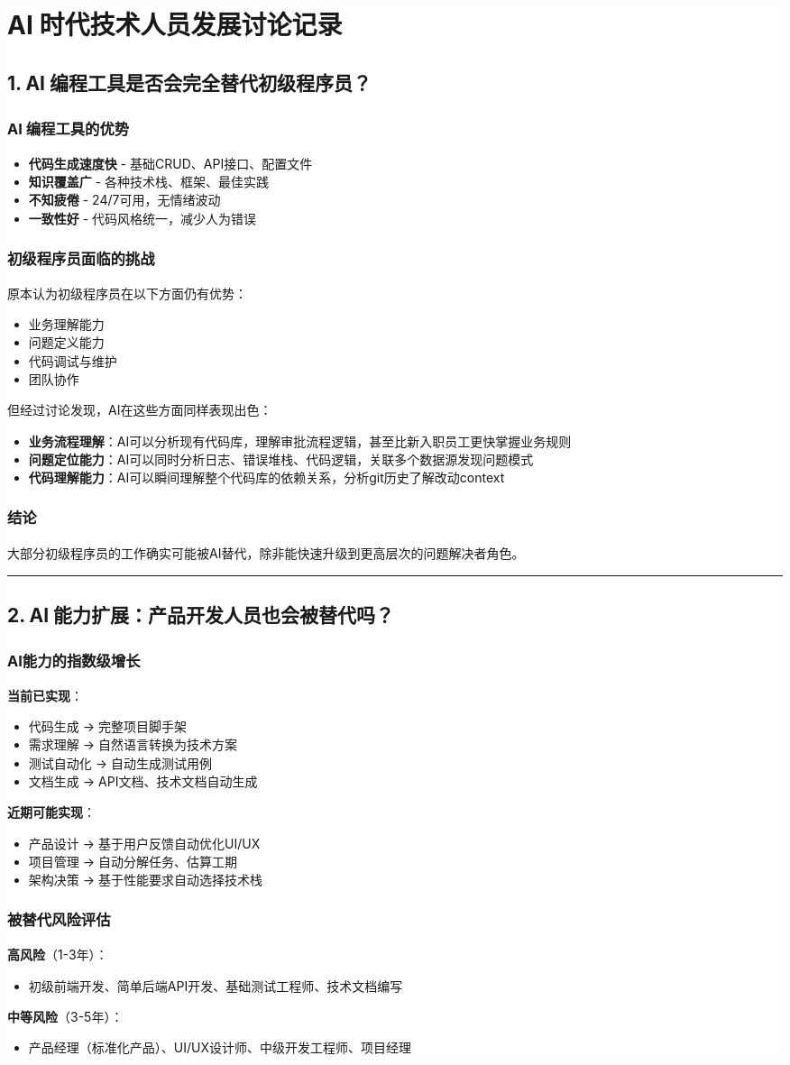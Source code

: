 # AI 时代技术人员发展讨论记录

## 1. AI 编程工具是否会完全替代初级程序员？

### AI 编程工具的优势
- **代码生成速度快** - 基础CRUD、API接口、配置文件
- **知识覆盖广** - 各种技术栈、框架、最佳实践
- **不知疲倦** - 24/7可用，无情绪波动
- **一致性好** - 代码风格统一，减少人为错误

### 初级程序员面临的挑战
原本认为初级程序员在以下方面仍有优势：
- 业务理解能力
- 问题定义能力  
- 代码调试与维护
- 团队协作

但经过讨论发现，AI在这些方面同样表现出色：
- **业务流程理解**：AI可以分析现有代码库，理解审批流程逻辑，甚至比新入职员工更快掌握业务规则
- **问题定位能力**：AI可以同时分析日志、错误堆栈、代码逻辑，关联多个数据源发现问题模式
- **代码理解能力**：AI可以瞬间理解整个代码库的依赖关系，分析git历史了解改动context

### 结论
大部分初级程序员的工作确实可能被AI替代，除非能快速升级到更高层次的问题解决者角色。

---

## 2. AI 能力扩展：产品开发人员也会被替代吗？

### AI能力的指数级增长

**当前已实现**：
- 代码生成 → 完整项目脚手架
- 需求理解 → 自然语言转换为技术方案  
- 测试自动化 → 自动生成测试用例
- 文档生成 → API文档、技术文档自动生成

**近期可能实现**：
- 产品设计 → 基于用户反馈自动优化UI/UX
- 项目管理 → 自动分解任务、估算工期
- 架构决策 → 基于性能要求自动选择技术栈

### 被替代风险评估

**高风险**（1-3年）：
- 初级前端开发、简单后端API开发、基础测试工程师、技术文档编写

**中等风险**（3-5年）：
- 产品经理（标准化产品）、UI/UX设计师、中级开发工程师、项目经理
